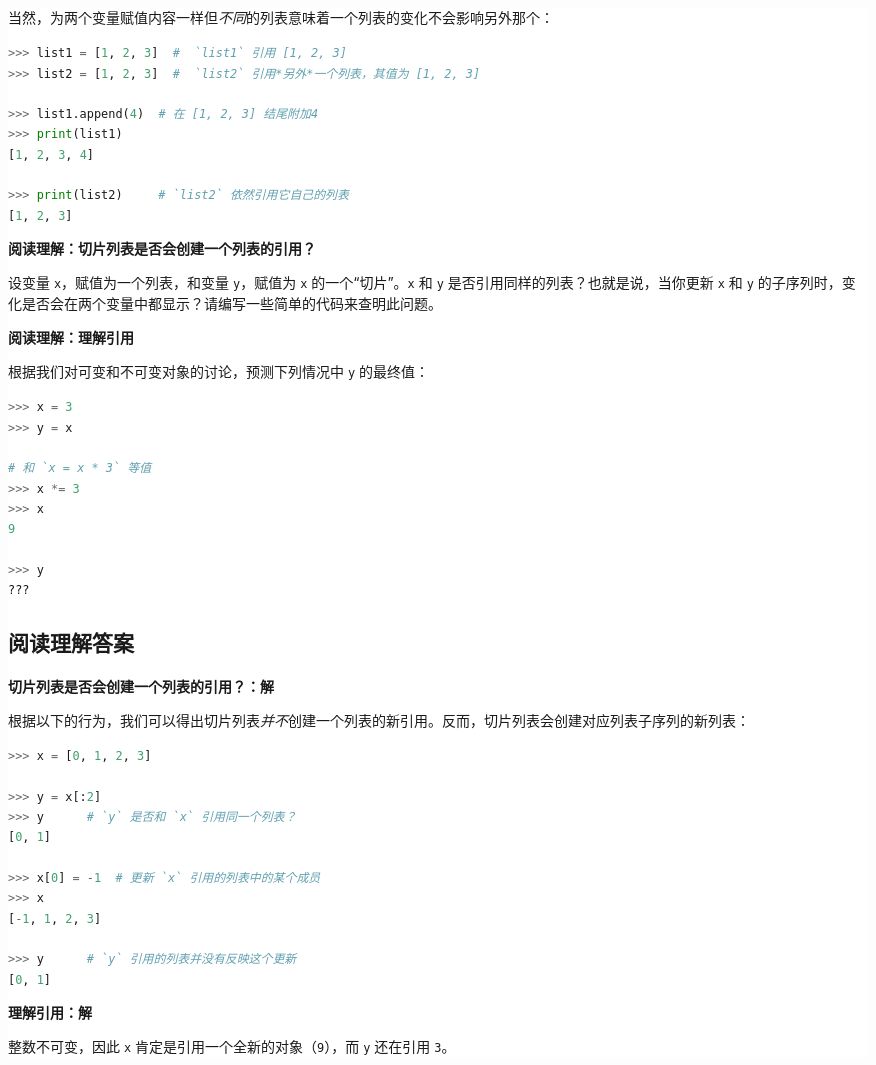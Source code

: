 当然，为两个变量赋值内容一样但*不同*的列表意味着一个列表的变化不会影响另外那个：

```python
>>> list1 = [1, 2, 3]  #  `list1` 引用 [1, 2, 3]
>>> list2 = [1, 2, 3]  #  `list2` 引用*另外*一个列表，其值为 [1, 2, 3]

>>> list1.append(4)  # 在 [1, 2, 3] 结尾附加4
>>> print(list1)
[1, 2, 3, 4]

>>> print(list2)     # `list2` 依然引用它自己的列表
[1, 2, 3]
``` 


<div class="alert alert-info">

**阅读理解：切片列表是否会创建一个列表的引用？**

设变量 `x`，赋值为一个列表，和变量 `y`，赋值为 `x` 的一个“切片”。`x` 和 `y` 是否引用同样的列表？也就是说，当你更新 `x` 和 `y` 的子序列时，变化是否会在两个变量中都显示？请编写一些简单的代码来查明此问题。

</div>


<div class="alert alert-info">

**阅读理解：理解引用**

根据我们对可变和不可变对象的讨论，预测下列情况中 `y` 的最终值：

```python
>>> x = 3
>>> y = x

# 和 `x = x * 3` 等值
>>> x *= 3
>>> x
9

>>> y
???
```

</div>



## 阅读理解答案

**切片列表是否会创建一个列表的引用？：解**

根据以下的行为，我们可以得出切片列表*并不*创建一个列表的新引用。反而，切片列表会创建对应列表子序列的新列表：
```python
>>> x = [0, 1, 2, 3]

>>> y = x[:2] 
>>> y      # `y` 是否和 `x` 引用同一个列表？
[0, 1]

>>> x[0] = -1  # 更新 `x` 引用的列表中的某个成员
>>> x
[-1, 1, 2, 3]

>>> y      # `y` 引用的列表并没有反映这个更新
[0, 1]
```


**理解引用：解**

整数不可变，因此 `x` 肯定是引用一个全新的对象（`9`），而 `y` 还在引用 `3`。
